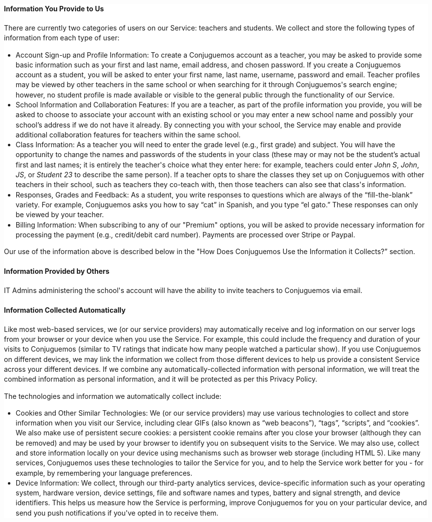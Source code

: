 #### Information You Provide to Us

There are currently two categories of users on our Service: teachers and students. We collect and store the following types of information from each type of user:

* Account Sign-up and Profile Information: To create a Conjuguemos account as a teacher, you may be asked to provide some basic information such as your first and last name, email address, and chosen password. If you create a Conjuguemos account as a student, you will be asked to enter your first name, last name, username, password and email. Teacher profiles may be viewed by other teachers in the same school or when searching for it through Conjuguemos's search engine; however, no student profile is made available or visible to the general public through the functionality of our Service.
* School Information and Collaboration Features: If you are a teacher, as part of the profile information you provide, you will be asked to choose to associate your account with an existing school or you may enter a new school name and possibly your school’s address if we do not have it already. By connecting you with your school, the Service may enable and provide additional collaboration features for teachers within the same school.
* Class Information: As a teacher you will need to enter the grade level (e.g., first grade) and subject. You will have the opportunity to change the names and passwords of the students in your class (these may or may not be the student’s actual first and last names; it is entirely the teacher's choice what they enter here: for example, teachers could enter _John S_, _John_, _JS_, or _Student 23_ to describe the same person). If a teacher opts to share the classes they set up on Conjuguemos with other teachers in their school, such as teachers they co-teach with, then those teachers can also see that class's information.
* Responses, Grades and Feedback: As a student, you write responses to questions which are always of the “fill-the-blank” variety. For example, Conjuguemos asks you how to say “cat” in Spanish, and you type “el gato.” These responses can only be viewed by your teacher.
* Billing Information: When subscribing to any of our "Premium" options, you will be asked to provide necessary information for processing the payment (e.g., credit/debit card number). Payments are processed over Stripe or Paypal.

Our use of the information above is described below in the "How Does Conjuguemos Use the Information it Collects?” section.

#### Information Provided by Others

IT Admins administering the school's account will have the ability to invite teachers to Conjuguemos via email.

#### Information Collected Automatically

Like most web-based services, we (or our service providers) may automatically receive and log information on our server logs from your browser or your device when you use the Service. For example, this could include the frequency and duration of your visits to Conjuguemos (similar to TV ratings that indicate how many people watched a particular show). If you use Conjuguemos on different devices, we may link the information we collect from those different devices to help us provide a consistent Service across your different devices. If we combine any automatically-collected information with personal information, we will treat the combined information as personal information, and it will be protected as per this Privacy Policy.

The technologies and information we automatically collect include:

* Cookies and Other Similar Technologies: We (or our service providers) may use various technologies to collect and store information when you visit our Service, including clear GIFs (also known as “web beacons”), “tags”, “scripts”, and “cookies”. We also make use of persistent secure cookies: a persistent cookie remains after you close your browser (although they can be removed) and may be used by your browser to identify you on subsequent visits to the Service. We may also use, collect and store information locally on your device using mechanisms such as browser web storage (including HTML 5). Like many services, Conjuguemos uses these technologies to tailor the Service for you, and to help the Service work better for you - for example, by remembering your language preferences.
* Device Information: We collect, through our third-party analytics services, device-specific information such as your operating system, hardware version, device settings, file and software names and types, battery and signal strength, and device identifiers. This helps us measure how the Service is performing, improve Conjuguemos for you on your particular device, and send you push notifications if you've opted in to receive them.